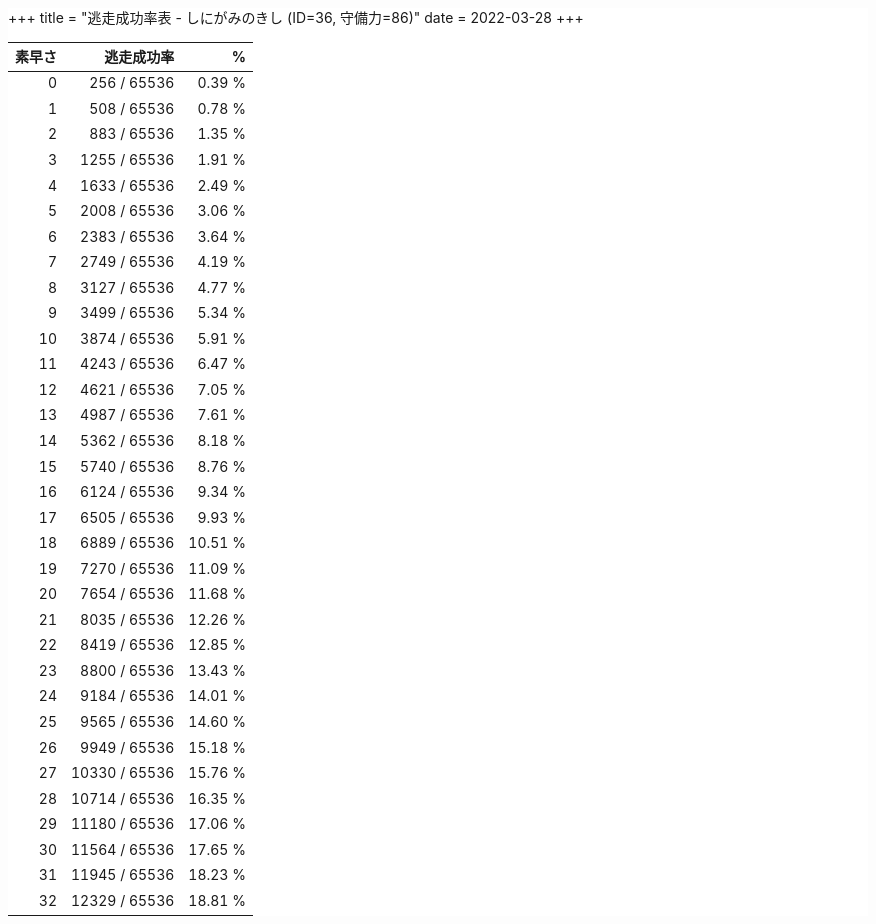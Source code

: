 +++
title = "逃走成功率表 - しにがみのきし (ID=36, 守備力=86)"
date = 2022-03-28
+++

|素早さ|逃走成功率|%|
|--:|--:|--:|
|0|256 / 65536|0.39 %|
|1|508 / 65536|0.78 %|
|2|883 / 65536|1.35 %|
|3|1255 / 65536|1.91 %|
|4|1633 / 65536|2.49 %|
|5|2008 / 65536|3.06 %|
|6|2383 / 65536|3.64 %|
|7|2749 / 65536|4.19 %|
|8|3127 / 65536|4.77 %|
|9|3499 / 65536|5.34 %|
|10|3874 / 65536|5.91 %|
|11|4243 / 65536|6.47 %|
|12|4621 / 65536|7.05 %|
|13|4987 / 65536|7.61 %|
|14|5362 / 65536|8.18 %|
|15|5740 / 65536|8.76 %|
|16|6124 / 65536|9.34 %|
|17|6505 / 65536|9.93 %|
|18|6889 / 65536|10.51 %|
|19|7270 / 65536|11.09 %|
|20|7654 / 65536|11.68 %|
|21|8035 / 65536|12.26 %|
|22|8419 / 65536|12.85 %|
|23|8800 / 65536|13.43 %|
|24|9184 / 65536|14.01 %|
|25|9565 / 65536|14.60 %|
|26|9949 / 65536|15.18 %|
|27|10330 / 65536|15.76 %|
|28|10714 / 65536|16.35 %|
|29|11180 / 65536|17.06 %|
|30|11564 / 65536|17.65 %|
|31|11945 / 65536|18.23 %|
|32|12329 / 65536|18.81 %|